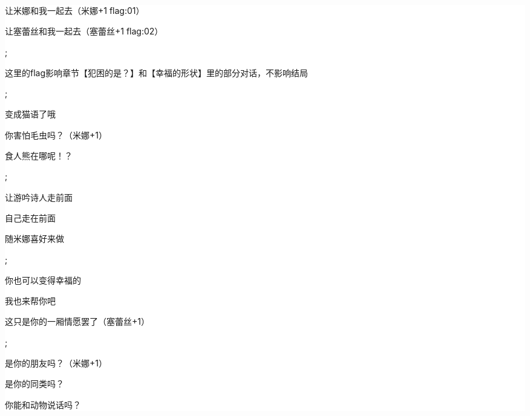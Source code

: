 让米娜和我一起去（米娜+1 flag:01）



让塞蕾丝和我一起去（塞蕾丝+1 flag:02）



 ;



这里的flag影响章节【犯困的是？】和【幸福的形状】里的部分对话，不影响结局



 ;



变成猫语了哦



你害怕毛虫吗？（米娜+1）



食人熊在哪呢！？



 ;



让游吟诗人走前面



自己走在前面



随米娜喜好来做



 ;



你也可以变得幸福的



我也来帮你吧



这只是你的一厢情愿罢了（塞蕾丝+1）



 ;



是你的朋友吗？（米娜+1）



是你的同类吗？



你能和动物说话吗？
